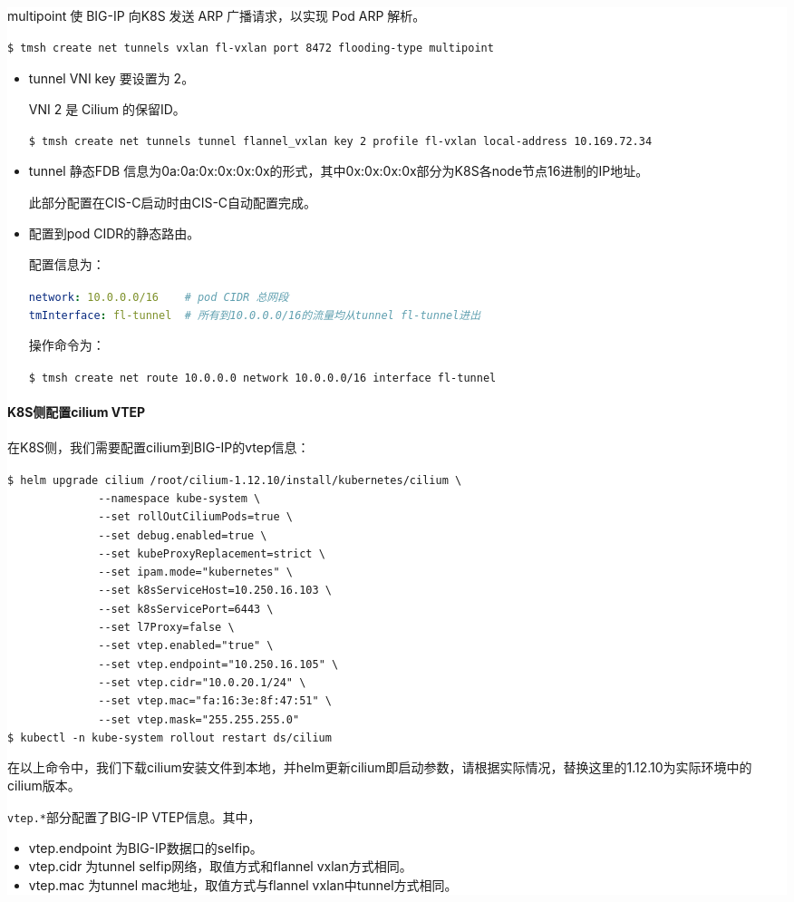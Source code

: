  multipoint 使 BIG-IP 向K8S 发送 ARP 广播请求，以实现 Pod ARP 解析。

  ```shell
  $ tmsh create net tunnels vxlan fl-vxlan port 8472 flooding-type multipoint
  ```

* tunnel VNI key 要设置为 2。

  VNI 2 是 Cilium 的保留ID。

  ```shell
  $ tmsh create net tunnels tunnel flannel_vxlan key 2 profile fl-vxlan local-address 10.169.72.34
  ```

* tunnel 静态FDB 信息为0a:0a:0x:0x:0x:0x的形式，其中0x:0x:0x:0x部分为K8S各node节点16进制的IP地址。

  此部分配置在CIS-C启动时由CIS-C自动配置完成。

* 配置到pod CIDR的静态路由。

  配置信息为：

  ```yaml
  network: 10.0.0.0/16    # pod CIDR 总网段
  tmInterface: fl-tunnel  # 所有到10.0.0.0/16的流量均从tunnel fl-tunnel进出
  ```
  操作命令为：

  ```shell
  $ tmsh create net route 10.0.0.0 network 10.0.0.0/16 interface fl-tunnel
  ```

#### K8S侧配置cilium VTEP

在K8S侧，我们需要配置cilium到BIG-IP的vtep信息：

```shell
$ helm upgrade cilium /root/cilium-1.12.10/install/kubernetes/cilium \
              --namespace kube-system \
              --set rollOutCiliumPods=true \
              --set debug.enabled=true \
              --set kubeProxyReplacement=strict \
              --set ipam.mode="kubernetes" \
              --set k8sServiceHost=10.250.16.103 \
              --set k8sServicePort=6443 \
              --set l7Proxy=false \
              --set vtep.enabled="true" \
              --set vtep.endpoint="10.250.16.105" \
              --set vtep.cidr="10.0.20.1/24" \
              --set vtep.mac="fa:16:3e:8f:47:51" \
              --set vtep.mask="255.255.255.0"
$ kubectl -n kube-system rollout restart ds/cilium
```

在以上命令中，我们下载cilium安装文件到本地，并helm更新cilium即启动参数，请根据实际情况，替换这里的1.12.10为实际环境中的cilium版本。

`vtep.*`部分配置了BIG-IP VTEP信息。其中，

* vtep.endpoint 为BIG-IP数据口的selfip。
* vtep.cidr 为tunnel selfip网络，取值方式和flannel vxlan方式相同。
* vtep.mac 为tunnel mac地址，取值方式与flannel vxlan中tunnel方式相同。
